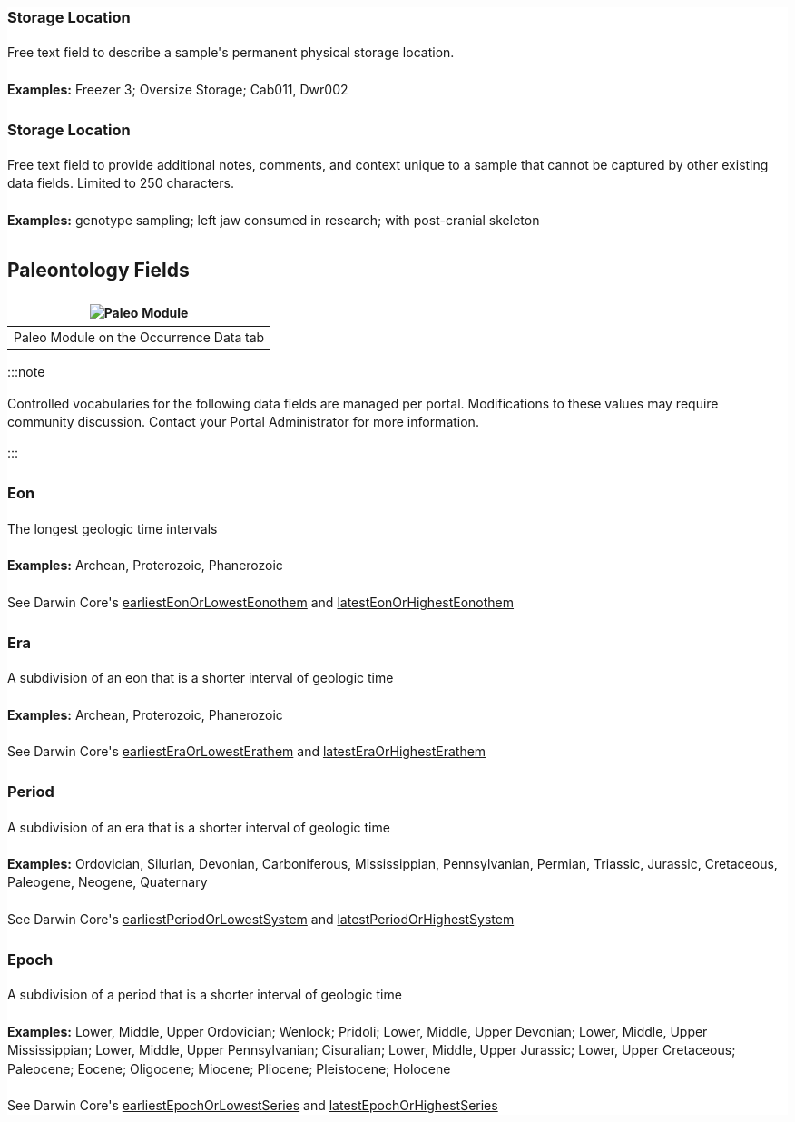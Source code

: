 ### Storage Location
Free text field to describe a sample's permanent physical storage location.<br></br>
**Examples:** Freezer 3; Oversize Storage; Cab011, Dwr002

### Storage Location
Free text field to provide additional notes, comments, and context unique to a sample that cannot be captured by other existing data fields. Limited to 250 characters.<br></br>
**Examples:** genotype sampling; left jaw consumed in research; with post-cranial skeleton

## Paleontology Fields

| ![Paleo Module](/img/paleo_module.png) |
|:--:|
| Paleo Module on the Occurrence Data tab |

:::note

Controlled vocabularies for the following data fields are managed per portal. Modifications to these values may require community discussion. Contact your Portal Administrator for more information.

:::

### Eon
The longest geologic time intervals<br></br>
**Examples:** Archean, Proterozoic, Phanerozoic<br></br>
See Darwin Core's [earliestEonOrLowestEonothem](https://dwc.tdwg.org/terms/#dwc:earliestEonOrLowestEonothem) and [latestEonOrHighestEonothem](https://dwc.tdwg.org/terms/#dwc:latestEonOrHighestEonothem)

### Era
A subdivision of an eon that is a shorter interval of geologic time<br></br>
**Examples:** Archean, Proterozoic, Phanerozoic<br></br>
See Darwin Core's [earliestEraOrLowestErathem](https://dwc.tdwg.org/terms/#dwc:earliestEraOrLowestErathem) and [latestEraOrHighestErathem](https://dwc.tdwg.org/terms/#dwc:latestEraOrHighestErathem)

### Period
A subdivision of an era that is a shorter interval of geologic time<br></br>
**Examples:** Ordovician, Silurian, Devonian, Carboniferous, Mississippian, Pennsylvanian, Permian, Triassic, Jurassic, Cretaceous, Paleogene, Neogene, Quaternary<br></br>
See Darwin Core's [earliestPeriodOrLowestSystem](https://dwc.tdwg.org/terms/#dwc:earliestPeriodOrLowestSystem) and [latestPeriodOrHighestSystem](https://dwc.tdwg.org/terms/#dwc:latestPeriodOrHighestSystem)

### Epoch
A subdivision of a period that is a shorter interval of geologic time<br></br>
**Examples:** Lower, Middle, Upper Ordovician; Wenlock; Pridoli; Lower, Middle, Upper Devonian; Lower, Middle, Upper Mississippian; Lower, Middle, Upper Pennsylvanian; Cisuralian; Lower, Middle, Upper Jurassic; Lower, Upper Cretaceous; Paleocene; Eocene; Oligocene; Miocene; Pliocene; Pleistocene; Holocene<br></br>
See Darwin Core's [earliestEpochOrLowestSeries](https://dwc.tdwg.org/terms/#dwc:earliestEpochOrLowestSeries) and [latestEpochOrHighestSeries](https://dwc.tdwg.org/terms/#dwc:latestEpochOrHighestSeries)
